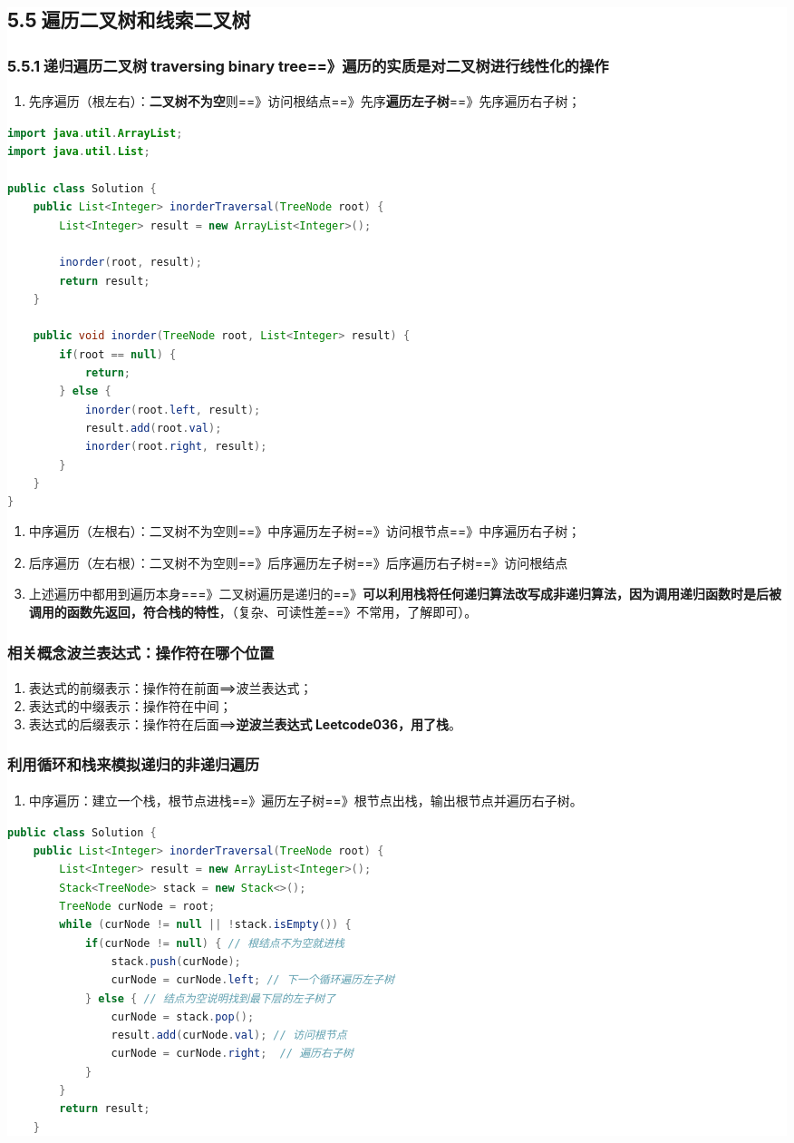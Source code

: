 ## 5.5 遍历二叉树和线索二叉树

### 5.5.1 递归遍历二叉树 traversing binary tree==》遍历的实质是对二叉树进行线性化的操作

1. 先序遍历（根左右）：**二叉树不为空**则==》访问根结点==》先序**遍历左子树**==》先序遍历右子树；

```java
import java.util.ArrayList;
import java.util.List;

public class Solution {
    public List<Integer> inorderTraversal(TreeNode root) {
        List<Integer> result = new ArrayList<Integer>();

        inorder(root, result);
        return result;
    }

    public void inorder(TreeNode root, List<Integer> result) {
        if(root == null) {
            return;
        } else {
            inorder(root.left, result);
            result.add(root.val);
            inorder(root.right, result);
        }
    }
}
```

1. 中序遍历（左根右）：二叉树不为空则==》中序遍历左子树==》访问根节点==》中序遍历右子树；
2. 后序遍历（左右根）：二叉树不为空则==》后序遍历左子树==》后序遍历右子树==》访问根结点

3. 上述遍历中都用到遍历本身===》二叉树遍历是递归的==》**可以利用栈将任何递归算法改写成非递归算法，因为调用递归函数时是后被调用的函数先返回，符合栈的特性**，（复杂、可读性差==》不常用，了解即可）。

### 相关概念波兰表达式：操作符在哪个位置

1. 表达式的前缀表示：操作符在前面==>波兰表达式；
2. 表达式的中缀表示：操作符在中间；
3. 表达式的后缀表示：操作符在后面==>**逆波兰表达式 Leetcode036，用了栈**。

### 利用循环和栈来模拟递归的非递归遍历

1. 中序遍历：建立一个栈，根节点进栈==》遍历左子树==》根节点出栈，输出根节点并遍历右子树。

```java
public class Solution {
    public List<Integer> inorderTraversal(TreeNode root) {
        List<Integer> result = new ArrayList<Integer>();
        Stack<TreeNode> stack = new Stack<>();
        TreeNode curNode = root;
        while (curNode != null || !stack.isEmpty()) {
            if(curNode != null) { // 根结点不为空就进栈
                stack.push(curNode);
                curNode = curNode.left; // 下一个循环遍历左子树
            } else { // 结点为空说明找到最下层的左子树了
                curNode = stack.pop(); 
                result.add(curNode.val); // 访问根节点
                curNode = curNode.right;  // 遍历右子树
            }
        }
        return result;
    }
```